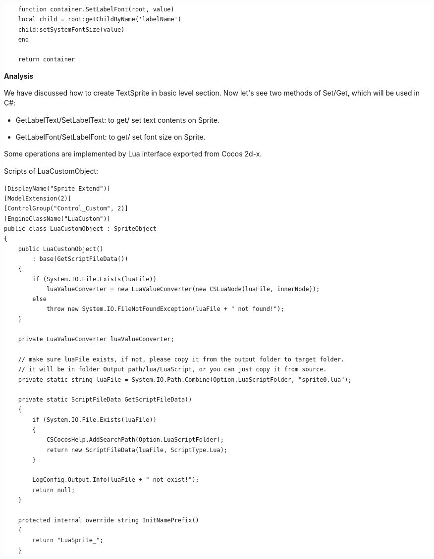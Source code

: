     	function container.SetLabelFont(root, value)
    	local child = root:getChildByName('labelName')
    	child:setSystemFontSize(value)
    	end
    	
    	return container


**Analysis**

We have discussed how to create TextSprite in basic level section. Now let's see two methods of Set/Get, which will be used in C#: 

- GetLabelText/SetLabelText: to get/ set text contents on Sprite. 

- GetLabelFont/SetLabelFont: to get/ set font size on Sprite. 

Some operations are implemented by Lua interface exported from Cocos 2d-x.  

Scripts of LuaCustomObject: 

    [DisplayName("Sprite Extend")]
    [ModelExtension(2)]
    [ControlGroup("Control_Custom", 2)]
    [EngineClassName("LuaCustom")]
    public class LuaCustomObject : SpriteObject
    {
        public LuaCustomObject()
            : base(GetScriptFileData())
        {
            if (System.IO.File.Exists(luaFile))
                luaValueConverter = new LuaValueConverter(new CSLuaNode(luaFile, innerNode));
            else
                throw new System.IO.FileNotFoundException(luaFile + " not found!");
        }

        private LuaValueConverter luaValueConverter;

        // make sure luaFile exists, if not, please copy it from the output folder to target folder.
        // it will be in folder Output path/lua/LuaScript, or you can just copy it from source.
        private static string luaFile = System.IO.Path.Combine(Option.LuaScriptFolder, "sprite0.lua");

        private static ScriptFileData GetScriptFileData()
        {
            if (System.IO.File.Exists(luaFile))
            {
                CSCocosHelp.AddSearchPath(Option.LuaScriptFolder);
                return new ScriptFileData(luaFile, ScriptType.Lua);
            }

            LogConfig.Output.Info(luaFile + " not exist!");
            return null;
        }

        protected internal override string InitNamePrefix()
        {
            return "LuaSprite_";
        }
